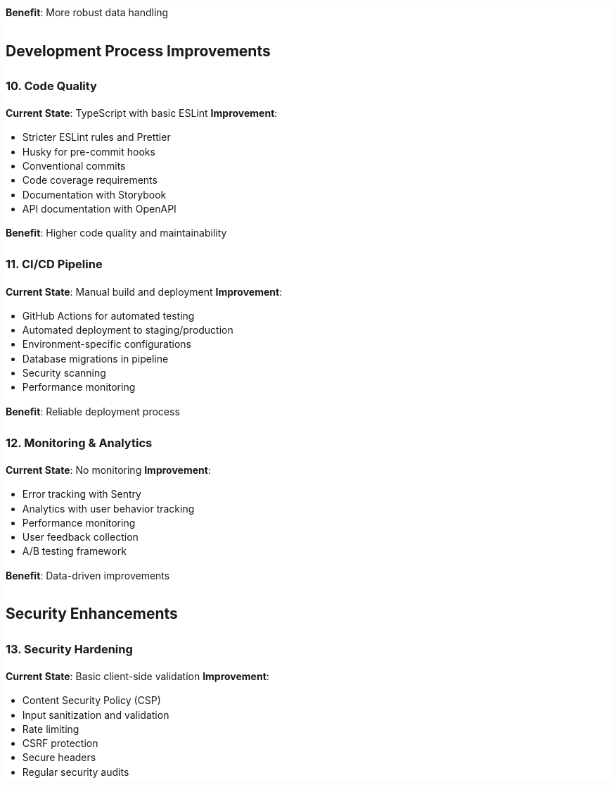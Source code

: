 **Benefit**: More robust data handling

## Development Process Improvements

### 10. Code Quality
**Current State**: TypeScript with basic ESLint
**Improvement**:
- Stricter ESLint rules and Prettier
- Husky for pre-commit hooks
- Conventional commits
- Code coverage requirements
- Documentation with Storybook
- API documentation with OpenAPI

**Benefit**: Higher code quality and maintainability

### 11. CI/CD Pipeline
**Current State**: Manual build and deployment
**Improvement**:
- GitHub Actions for automated testing
- Automated deployment to staging/production
- Environment-specific configurations
- Database migrations in pipeline
- Security scanning
- Performance monitoring

**Benefit**: Reliable deployment process

### 12. Monitoring & Analytics
**Current State**: No monitoring
**Improvement**:
- Error tracking with Sentry
- Analytics with user behavior tracking
- Performance monitoring
- User feedback collection
- A/B testing framework

**Benefit**: Data-driven improvements

## Security Enhancements

### 13. Security Hardening
**Current State**: Basic client-side validation
**Improvement**:
- Content Security Policy (CSP)
- Input sanitization and validation
- Rate limiting
- CSRF protection
- Secure headers
- Regular security audits
